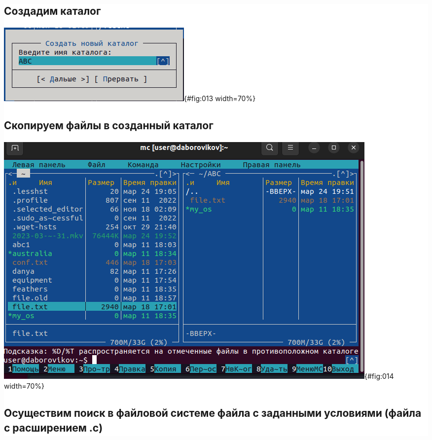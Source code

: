 ## Создадим каталог

![Создание каталога ABC](image/13.png){#fig:013 width=70%}

## Скопируем файлы в созданный каталог

![Копирование file.txt в каталог ABC](image/14.png){#fig:014 width=70%}

## Осуществим поиск в файловой системе файла с заданными условиями (файла с расширением .c)
